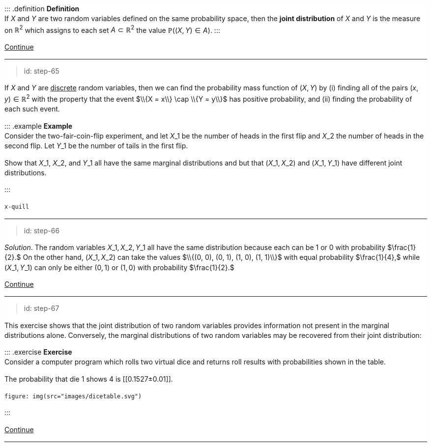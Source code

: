 ::: .definition
**Definition**  
If $X$ and $Y$ are two random variables defined on the same probability space, then the **joint distribution** of $X$ and $Y$ is the measure on $\mathbb{R}^2$ which assigns to each set $A \subset \mathbb{R}^2$ the value $\mathbb{P}((X,Y) \in A)$. 
:::

[Continue](btn:next)

---
> id: step-65

If $X$ and $Y$ are [discrete](gloss:discreteRV) random variables, then we can find the probability mass function of $(X,Y)$ by (i) finding all of the pairs $(x,y) \in \mathbb{R}^2$ with the property that the event $\\{X = x\\} \cap \\{Y = y\\}$ has positive probability, and (ii) finding the probability of each such event. 

::: .example
**Example**  
Consider the two-fair-coin-flip experiment, and let $X\_1$ be the number of heads in the first flip and $X\_2$ the number of heads in the second flip. Let $Y\_1$ be the number of tails in the first flip. 

Show that $X\_1$, $X\_2$, and $Y\_1$ all have the same marginal distributions and but that $(X\_1, X\_2)$ and $(X\_1, Y\_1)$ have different joint distributions. 

:::

    x-quill

---
> id: step-66

*Solution*. The random variables $X\_1, X\_2, Y\_1$ all have the same distribution because each can be $1$ or $0$ with probability $\frac{1}{2}.$ On the other hand, $(X\_1, X\_2)$ can take the values $\\{(0, 0), (0, 1), (1, 0), (1, 1)\\}$ with equal probability $\frac{1}{4},$ while $(X\_1, Y\_1)$ can only be either $(0, 1)$ or $(1,0)$ with probability $\frac{1}{2}.$

[Continue](btn:next)

---
> id: step-67

This exercise shows that the joint distribution of two random variables provides information not present in the marginal distributions alone. Conversely, the marginal distributions of two random variables may be recovered from their joint distribution: 

::: .exercise
**Exercise**  
Consider a computer program which rolls two virtual dice and returns roll results with probabilities shown in the table. 

The probability that die 1 shows 4 is [[0.1527±0.01]]. 

    figure: img(src="images/dicetable.svg")    
:::

[Continue](btn:next)

---